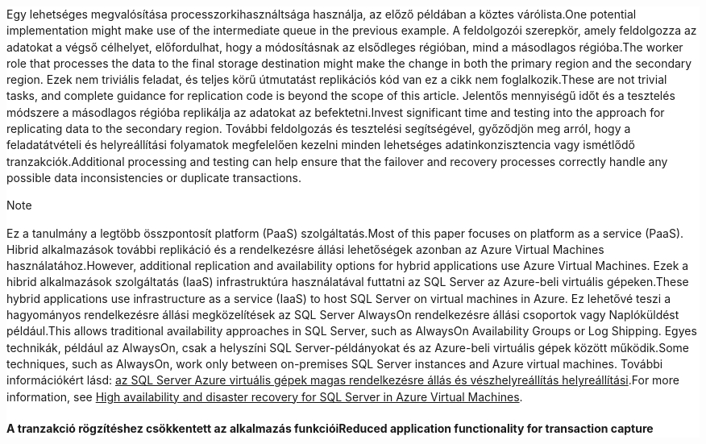 <span data-ttu-id="d8b0e-333">Egy lehetséges megvalósítása processzorkihasználtsága használja, az előző példában a köztes várólista.</span><span class="sxs-lookup"><span data-stu-id="d8b0e-333">One potential implementation might make use of the intermediate queue in the previous example.</span></span> <span data-ttu-id="d8b0e-334">A feldolgozói szerepkör, amely feldolgozza az adatokat a végső célhelyet, előfordulhat, hogy a módosításnak az elsődleges régióban, mind a másodlagos régióba.</span><span class="sxs-lookup"><span data-stu-id="d8b0e-334">The worker role that processes the data to the final storage destination might make the change in both the primary region and the secondary region.</span></span> <span data-ttu-id="d8b0e-335">Ezek nem triviális feladat, és teljes körű útmutatást replikációs kód van ez a cikk nem foglalkozik.</span><span class="sxs-lookup"><span data-stu-id="d8b0e-335">These are not trivial tasks, and complete guidance for replication code is beyond the scope of this article.</span></span> <span data-ttu-id="d8b0e-336">Jelentős mennyiségű időt és a tesztelés módszere a másodlagos régióba replikálja az adatokat az befektetni.</span><span class="sxs-lookup"><span data-stu-id="d8b0e-336">Invest significant time and testing into the approach for replicating data to the secondary region.</span></span> <span data-ttu-id="d8b0e-337">További feldolgozás és tesztelési segítségével, győződjön meg arról, hogy a feladatátvételi és helyreállítási folyamatok megfelelően kezelni minden lehetséges adatinkonzisztencia vagy ismétlődő tranzakciók.</span><span class="sxs-lookup"><span data-stu-id="d8b0e-337">Additional processing and testing can help ensure that the failover and recovery processes correctly handle any possible data inconsistencies or duplicate transactions.</span></span>

> [!NOTE]
> <span data-ttu-id="d8b0e-338">Ez a tanulmány a legtöbb összpontosít platform (PaaS) szolgáltatás.</span><span class="sxs-lookup"><span data-stu-id="d8b0e-338">Most of this paper focuses on platform as a service (PaaS).</span></span> <span data-ttu-id="d8b0e-339">Hibrid alkalmazások további replikáció és a rendelkezésre állási lehetőségek azonban az Azure Virtual Machines használatához.</span><span class="sxs-lookup"><span data-stu-id="d8b0e-339">However, additional replication and availability options for hybrid applications use Azure Virtual Machines.</span></span> <span data-ttu-id="d8b0e-340">Ezek a hibrid alkalmazások szolgáltatás (IaaS) infrastruktúra használatával futtatni az SQL Server az Azure-beli virtuális gépeken.</span><span class="sxs-lookup"><span data-stu-id="d8b0e-340">These hybrid applications use infrastructure as a service (IaaS) to host SQL Server on virtual machines in Azure.</span></span> <span data-ttu-id="d8b0e-341">Ez lehetővé teszi a hagyományos rendelkezésre állási megközelítések az SQL Server AlwaysOn rendelkezésre állási csoportok vagy Naplóküldést például.</span><span class="sxs-lookup"><span data-stu-id="d8b0e-341">This allows traditional availability approaches in SQL Server, such as AlwaysOn Availability Groups or Log Shipping.</span></span> <span data-ttu-id="d8b0e-342">Egyes technikák, például az AlwaysOn, csak a helyszíni SQL Server-példányokat és az Azure-beli virtuális gépek között működik.</span><span class="sxs-lookup"><span data-stu-id="d8b0e-342">Some techniques, such as AlwaysOn, work only between on-premises SQL Server instances and Azure virtual machines.</span></span> <span data-ttu-id="d8b0e-343">További információkért lásd: [az SQL Server Azure virtuális gépek magas rendelkezésre állás és vészhelyreállítás helyreállítási](/azure/virtual-machines/windows/sql/virtual-machines-windows-sql-high-availability-dr/).</span><span class="sxs-lookup"><span data-stu-id="d8b0e-343">For more information, see [High availability and disaster recovery for SQL Server in Azure Virtual Machines](/azure/virtual-machines/windows/sql/virtual-machines-windows-sql-high-availability-dr/).</span></span>
> 
> 

#### <a name="reduced-application-functionality-for-transaction-capture"></a><span data-ttu-id="d8b0e-344">A tranzakció rögzítéshez csökkentett az alkalmazás funkciói</span><span class="sxs-lookup"><span data-stu-id="d8b0e-344">Reduced application functionality for transaction capture</span></span>